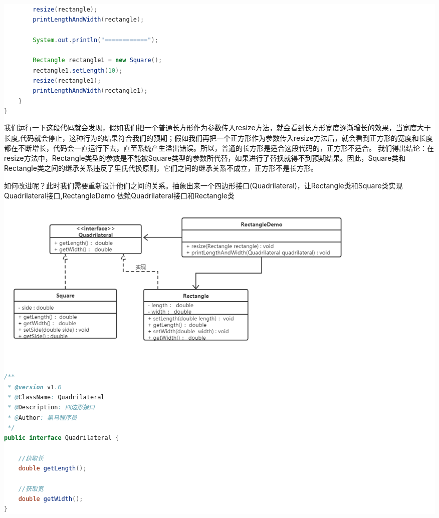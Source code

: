 ```java
        resize(rectangle);
        printLengthAndWidth(rectangle);

        System.out.println("============");

        Rectangle rectangle1 = new Square();
        rectangle1.setLength(10);
        resize(rectangle1);
        printLengthAndWidth(rectangle1);
    }
}
```

我们运行一下这段代码就会发现，假如我们把一个普通长方形作为参数传入resize方法，就会看到长方形宽度逐渐增长的效果，当宽度大于长度,代码就会停止，这种行为的结果符合我们的预期；假如我们再把一个正方形作为参数传入resize方法后，就会看到正方形的宽度和长度都在不断增长，代码会一直运行下去，直至系统产生溢出错误。所以，普通的长方形是适合这段代码的，正方形不适合。
我们得出结论：在resize方法中，Rectangle类型的参数是不能被Square类型的参数所代替，如果进行了替换就得不到预期结果。因此，Square类和Rectangle类之间的继承关系违反了里氏代换原则，它们之间的继承关系不成立，正方形不是长方形。

如何改进呢？此时我们需要重新设计他们之间的关系。抽象出来一个四边形接口(Quadrilateral)，让Rectangle类和Square类实现Quadrilateral接口,RectangleDemo 依赖Quadrilateral接口和Rectangle类

<img src="img\正方形不是长方形改进.png" style="zoom:80%;" />

```java

/**
 * @version v1.0
 * @ClassName: Quadrilateral
 * @Description: 四边形接口
 * @Author: 黑马程序员
 */
public interface Quadrilateral {

    //获取长
    double getLength();

    //获取宽
    double getWidth();
}

```
